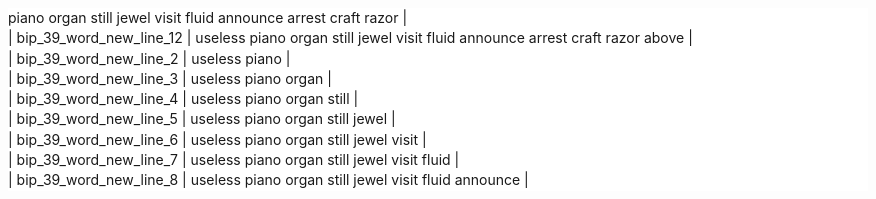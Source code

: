 piano
organ
still
jewel
visit
fluid
announce
arrest
craft
razor |  
| bip_39_word_new_line_12 | useless
piano
organ
still
jewel
visit
fluid
announce
arrest
craft
razor
above |  
| bip_39_word_new_line_2 | useless
piano |  
| bip_39_word_new_line_3 | useless
piano
organ |  
| bip_39_word_new_line_4 | useless
piano
organ
still |  
| bip_39_word_new_line_5 | useless
piano
organ
still
jewel |  
| bip_39_word_new_line_6 | useless
piano
organ
still
jewel
visit |  
| bip_39_word_new_line_7 | useless
piano
organ
still
jewel
visit
fluid |  
| bip_39_word_new_line_8 | useless
piano
organ
still
jewel
visit
fluid
announce |  